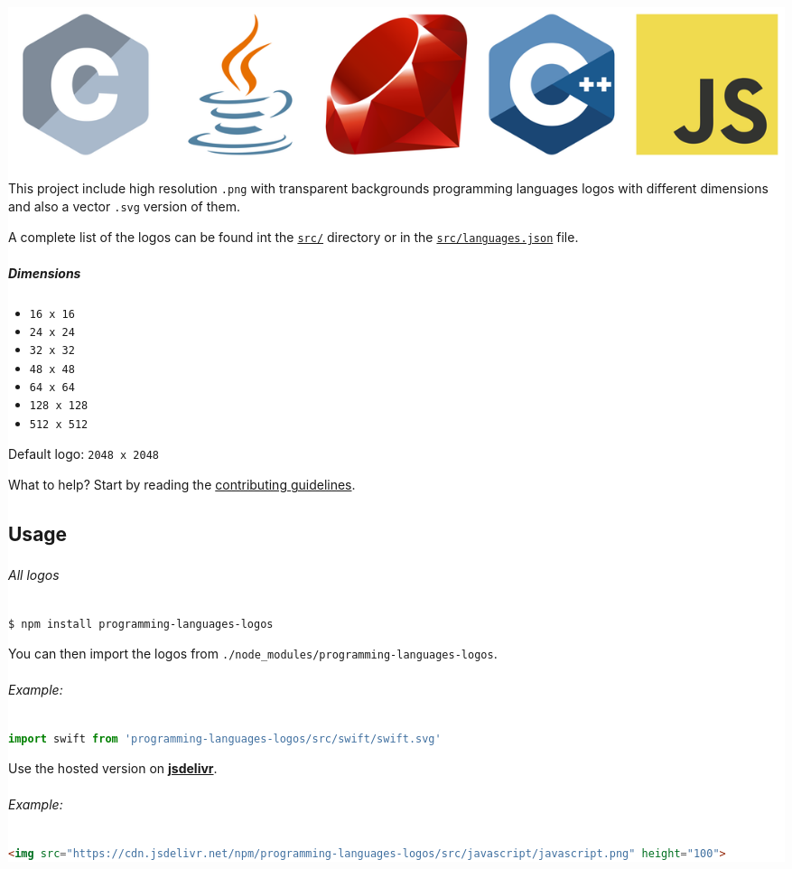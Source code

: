 <img src="src/programming-languages.png" alt="Some programming languages logos">

This project include high resolution `.png` with transparent backgrounds programming languages logos with different dimensions and also a vector `.svg` version of them.

A complete list of the logos can be found int the [`src/`](https://github.com/abranhe/programming-languages-logos/blob/master/src) directory or in the [`src/languages.json`](https://github.com/abranhe/programming-languages-logos/blob/master/src/languages.json) file.

##### Dimensions

- `16 x 16`
- `24 x 24`
- `32 x 32`
- `48 x 48`
- `64 x 64`
- `128 x 128`
- `512 x 512`

Default logo: `2048 x 2048`

What to help? Start by reading the [contributing guidelines](https://github.com/abranhe/programming-languages-logos/blob/master/.github/contributing.md).

## Usage

###### All logos

```
$ npm install programming-languages-logos
```

You can then import the logos from `./node_modules/programming-languages-logos`.

###### Example:
 
 ```js
 import swift from 'programming-languages-logos/src/swift/swift.svg'
 ```

 Use the hosted version on
 [**jsdelivr**](https://www.jsdelivr.com/package/npm/programming-languages-logos).


###### Example:

```html
<img src="https://cdn.jsdelivr.net/npm/programming-languages-logos/src/javascript/javascript.png" height="100">
```
